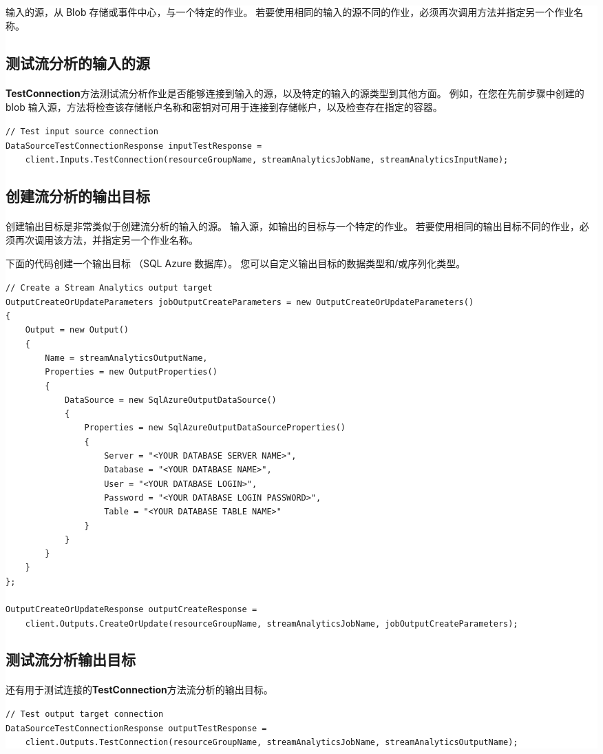 输入的源，从 Blob 存储或事件中心，与一个特定的作业。 若要使用相同的输入的源不同的作业，必须再次调用方法并指定另一个作业名称。


## 测试流分析的输入的源

**TestConnection**方法测试流分析作业是否能够连接到输入的源，以及特定的输入的源类型到其他方面。 例如，在您在先前步骤中创建的 blob 输入源，方法将检查该存储帐户名称和密钥对可用于连接到存储帐户，以及检查存在指定的容器。

    // Test input source connection
    DataSourceTestConnectionResponse inputTestResponse = 
        client.Inputs.TestConnection(resourceGroupName, streamAnalyticsJobName, streamAnalyticsInputName);

## 创建流分析的输出目标

创建输出目标是非常类似于创建流分析的输入的源。 输入源，如输出的目标与一个特定的作业。 若要使用相同的输出目标不同的作业，必须再次调用该方法，并指定另一个作业名称。

下面的代码创建一个输出目标 （SQL Azure 数据库）。 您可以自定义输出目标的数据类型和/或序列化类型。

    // Create a Stream Analytics output target
    OutputCreateOrUpdateParameters jobOutputCreateParameters = new OutputCreateOrUpdateParameters()
    {
        Output = new Output()
        {
            Name = streamAnalyticsOutputName,
            Properties = new OutputProperties()
            {
                DataSource = new SqlAzureOutputDataSource()
                {
                    Properties = new SqlAzureOutputDataSourceProperties()
                    {
                        Server = "<YOUR DATABASE SERVER NAME>",
                        Database = "<YOUR DATABASE NAME>",
                        User = "<YOUR DATABASE LOGIN>",
                        Password = "<YOUR DATABASE LOGIN PASSWORD>",
                        Table = "<YOUR DATABASE TABLE NAME>"
                    }
                }
            }
        }
    };
    
    OutputCreateOrUpdateResponse outputCreateResponse = 
        client.Outputs.CreateOrUpdate(resourceGroupName, streamAnalyticsJobName, jobOutputCreateParameters);

## 测试流分析输出目标

还有用于测试连接的**TestConnection**方法流分析的输出目标。

    // Test output target connection
    DataSourceTestConnectionResponse outputTestResponse = 
        client.Outputs.TestConnection(resourceGroupName, streamAnalyticsJobName, streamAnalyticsOutputName);

